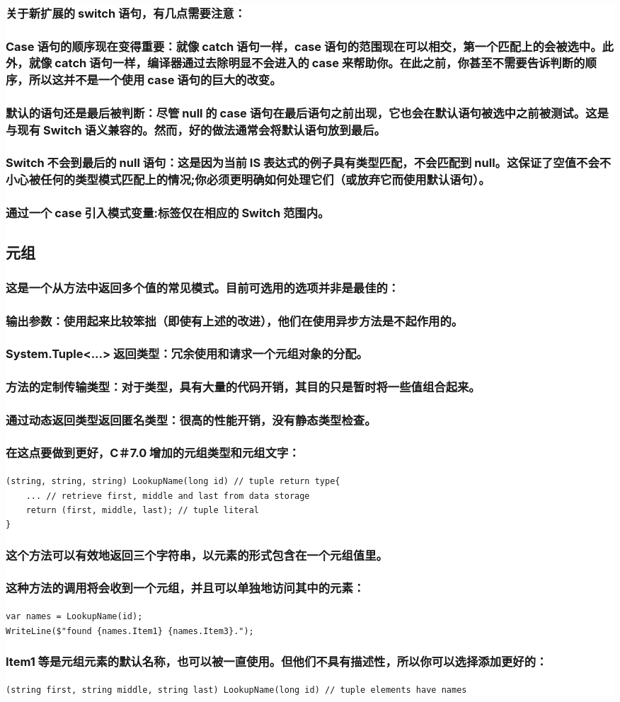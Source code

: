 ### 关于新扩展的 switch 语句，有几点需要注意：

### Case 语句的顺序现在变得重要：就像 catch 语句一样，case 语句的范围现在可以相交，第一个匹配上的会被选中。此外，就像 catch 语句一样，编译器通过去除明显不会进入的 case 来帮助你。在此之前，你甚至不需要告诉判断的顺序，所以这并不是一个使用 case 语句的巨大的改变。

### 默认的语句还是最后被判断：尽管 null 的 case 语句在最后语句之前出现，它也会在默认语句被选中之前被测试。这是与现有 Switch 语义兼容的。然而，好的做法通常会将默认语句放到最后。

### Switch 不会到最后的 null 语句：这是因为当前 IS 表达式的例子具有类型匹配，不会匹配到 null。这保证了空值不会不小心被任何的类型模式匹配上的情况;你必须更明确如何处理它们（或放弃它而使用默认语句）。

### 通过一个 case 引入模式变量:标签仅在相应的 Switch 范围内。 

## 元组

### 这是一个从方法中返回多个值的常见模式。目前可选用的选项并非是最佳的：

### 输出参数：使用起来比较笨拙（即使有上述的改进），他们在使用异步方法是不起作用的。

### System.Tuple<...> 返回类型：冗余使用和请求一个元组对象的分配。

### 方法的定制传输类型：对于类型，具有大量的代码开销，其目的只是暂时将一些值组合起来。

### 通过动态返回类型返回匿名类型：很高的性能开销，没有静态类型检查。

### 在这点要做到更好，C＃7.0 增加的元组类型和元组文字：

```
(string, string, string) LookupName(long id) // tuple return type{
    ... // retrieve first, middle and last from data storage
    return (first, middle, last); // tuple literal
}
```

### 这个方法可以有效地返回三个字符串，以元素的形式包含在一个元组值里。

### 这种方法的调用将会收到一个元组，并且可以单独地访问其中的元素：

```
var names = LookupName(id);
WriteLine($"found {names.Item1} {names.Item3}.");
```

### Item1 等是元组元素的默认名称，也可以被一直使用。但他们不具有描述性，所以你可以选择添加更好的：

```
(string first, string middle, string last) LookupName(long id) // tuple elements have names
```
